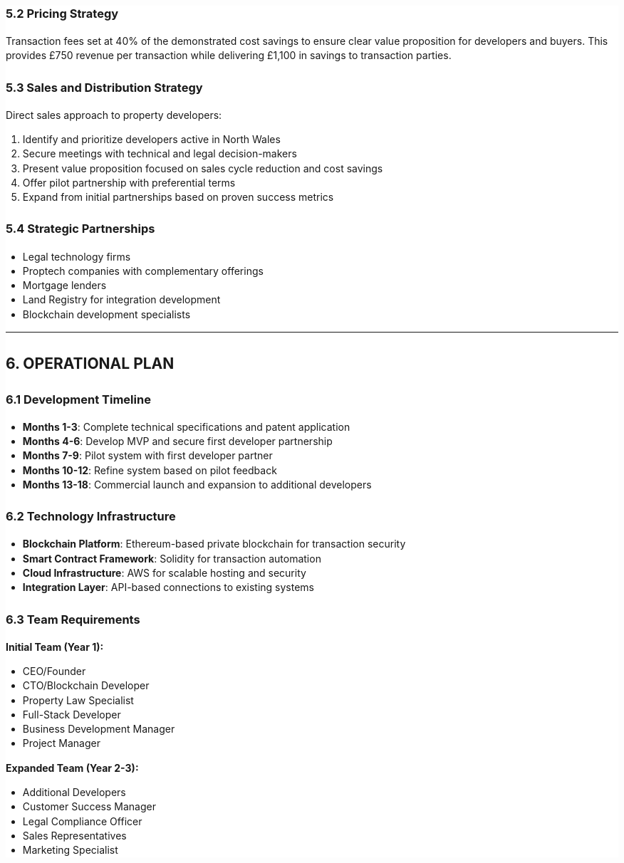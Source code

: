 ### 5.2 Pricing Strategy
Transaction fees set at 40% of the demonstrated cost savings to ensure clear value proposition for developers and buyers. This provides £750 revenue per transaction while delivering £1,100 in savings to transaction parties.

### 5.3 Sales and Distribution Strategy
Direct sales approach to property developers:
1. Identify and prioritize developers active in North Wales
2. Secure meetings with technical and legal decision-makers
3. Present value proposition focused on sales cycle reduction and cost savings
4. Offer pilot partnership with preferential terms
5. Expand from initial partnerships based on proven success metrics

### 5.4 Strategic Partnerships
- Legal technology firms
- Proptech companies with complementary offerings
- Mortgage lenders
- Land Registry for integration development
- Blockchain development specialists

---

## 6. OPERATIONAL PLAN

### 6.1 Development Timeline
- **Months 1-3**: Complete technical specifications and patent application
- **Months 4-6**: Develop MVP and secure first developer partnership
- **Months 7-9**: Pilot system with first developer partner
- **Months 10-12**: Refine system based on pilot feedback
- **Months 13-18**: Commercial launch and expansion to additional developers

### 6.2 Technology Infrastructure
- **Blockchain Platform**: Ethereum-based private blockchain for transaction security
- **Smart Contract Framework**: Solidity for transaction automation
- **Cloud Infrastructure**: AWS for scalable hosting and security
- **Integration Layer**: API-based connections to existing systems

### 6.3 Team Requirements
**Initial Team (Year 1):**
- CEO/Founder
- CTO/Blockchain Developer
- Property Law Specialist
- Full-Stack Developer
- Business Development Manager
- Project Manager

**Expanded Team (Year 2-3):**
- Additional Developers
- Customer Success Manager
- Legal Compliance Officer
- Sales Representatives
- Marketing Specialist
